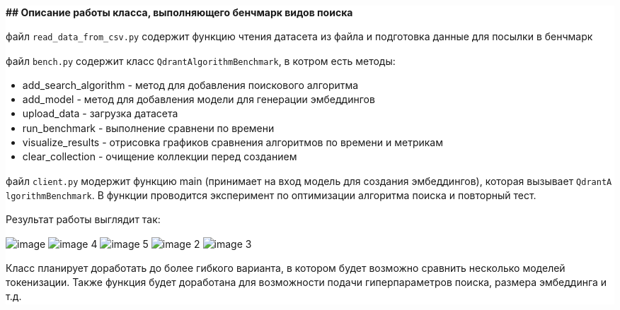 **## Описание работы класса, выполняющего бенчмарк видов поиска**

файл  `read_data_from_csv.py`  содержит функцию  чтения датасета из файла и подготовка данные для посылки в бенчмарк

файл `bench.py` содержит класс `QdrantAlgorithmBenchmark`, в котром есть методы:
- add_search_algorithm - метод для добавления поискового алгоритма
- add_model - метод для добавления модели для генерации эмбеддингов
- upload_data - загрузка датасета
- run_benchmark - выполнение сравнени по времени
- visualize_results - отрисовка графиков сравнения алгоритмов по времени и метрикам
- clear_collection - очищение коллекции перед созданием

  
файл `client.py` модержит функцию main (принимает на вход модель для создания эмбеддингов), которая вызывает  `QdrantAlgorithmBenchmark`. В функции проводится эксперимент по оптимизации алгоритма поиска и повторный тест. 

Результат работы выглядит так:


<img width="1185" alt="image" src="https://github.com/user-attachments/assets/07ba3fc7-3149-4924-8d19-38e6675c31ac" />


<img width="1184" alt="image 4" src="https://github.com/user-attachments/assets/23187896-5c86-463f-bb1a-0b12d81945c9" />


<img width="1187" alt="image 5" src="https://github.com/user-attachments/assets/8137358b-3785-476b-b4c3-bbb05df6d3e6" />



<img width="780" alt="image 2" src="https://github.com/user-attachments/assets/5793603f-365b-473a-a998-d4d8929a2da8" />


<img width="511" alt="image 3" src="https://github.com/user-attachments/assets/41412831-1406-437f-988c-6f2a539542f0" />



Класс планирует доработать до более гибкого варианта, в котором будет возможно сравнить несколько моделей токенизации. Также  функция будет доработана для возможности подачи гиперпараметров поиска, размера эмбеддинга и т.д.


